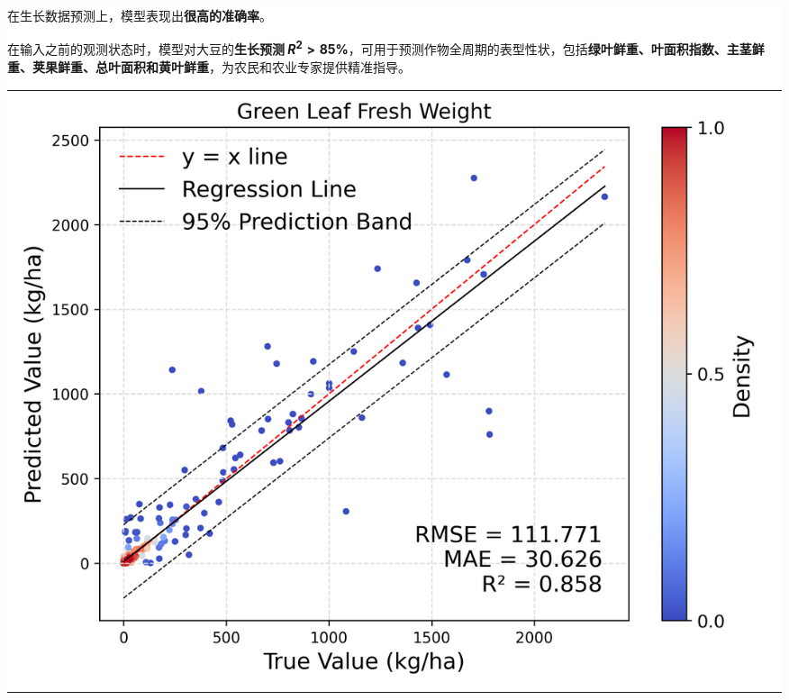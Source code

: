 在生长数据预测上，模型表现出**很高的准确率**。

在输入之前的观测状态时，模型对大豆的**生长预测 $R^2>85\%$**，可用于预测作物全周期的表型性状，包括**绿叶鲜重、叶面积指数、主茎鲜重、荚果鲜重、总叶面积和黄叶鲜重**，为农民和农业专家提供精准指导。

<table align="center">
    <tr>
        <td>
            <img src="assets/SoybeanGrowthPrediction-GreenLeafFreshWeight.png">
        </td>
        <td>